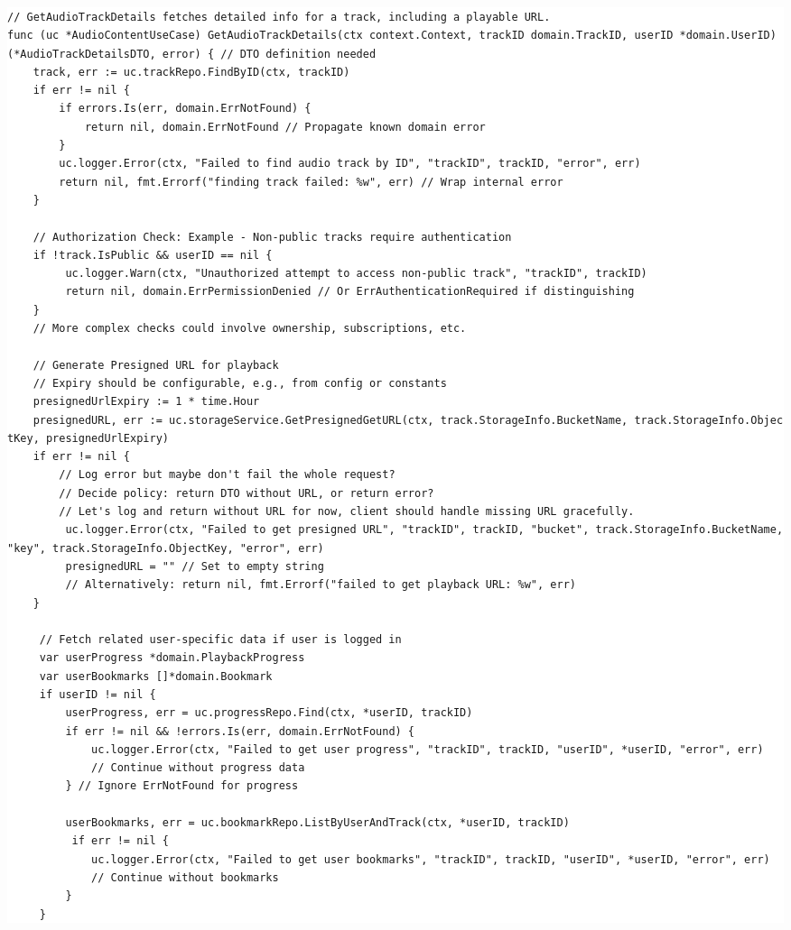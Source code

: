     // GetAudioTrackDetails fetches detailed info for a track, including a playable URL.
    func (uc *AudioContentUseCase) GetAudioTrackDetails(ctx context.Context, trackID domain.TrackID, userID *domain.UserID) (*AudioTrackDetailsDTO, error) { // DTO definition needed
        track, err := uc.trackRepo.FindByID(ctx, trackID)
        if err != nil {
            if errors.Is(err, domain.ErrNotFound) {
                return nil, domain.ErrNotFound // Propagate known domain error
            }
            uc.logger.Error(ctx, "Failed to find audio track by ID", "trackID", trackID, "error", err)
            return nil, fmt.Errorf("finding track failed: %w", err) // Wrap internal error
        }

        // Authorization Check: Example - Non-public tracks require authentication
        if !track.IsPublic && userID == nil {
             uc.logger.Warn(ctx, "Unauthorized attempt to access non-public track", "trackID", trackID)
             return nil, domain.ErrPermissionDenied // Or ErrAuthenticationRequired if distinguishing
        }
        // More complex checks could involve ownership, subscriptions, etc.

        // Generate Presigned URL for playback
        // Expiry should be configurable, e.g., from config or constants
        presignedUrlExpiry := 1 * time.Hour
        presignedURL, err := uc.storageService.GetPresignedGetURL(ctx, track.StorageInfo.BucketName, track.StorageInfo.ObjectKey, presignedUrlExpiry)
        if err != nil {
            // Log error but maybe don't fail the whole request?
            // Decide policy: return DTO without URL, or return error?
            // Let's log and return without URL for now, client should handle missing URL gracefully.
             uc.logger.Error(ctx, "Failed to get presigned URL", "trackID", trackID, "bucket", track.StorageInfo.BucketName, "key", track.StorageInfo.ObjectKey, "error", err)
             presignedURL = "" // Set to empty string
             // Alternatively: return nil, fmt.Errorf("failed to get playback URL: %w", err)
        }

         // Fetch related user-specific data if user is logged in
         var userProgress *domain.PlaybackProgress
         var userBookmarks []*domain.Bookmark
         if userID != nil {
             userProgress, err = uc.progressRepo.Find(ctx, *userID, trackID)
             if err != nil && !errors.Is(err, domain.ErrNotFound) {
                 uc.logger.Error(ctx, "Failed to get user progress", "trackID", trackID, "userID", *userID, "error", err)
                 // Continue without progress data
             } // Ignore ErrNotFound for progress

             userBookmarks, err = uc.bookmarkRepo.ListByUserAndTrack(ctx, *userID, trackID)
              if err != nil {
                 uc.logger.Error(ctx, "Failed to get user bookmarks", "trackID", trackID, "userID", *userID, "error", err)
                 // Continue without bookmarks
             }
         }
